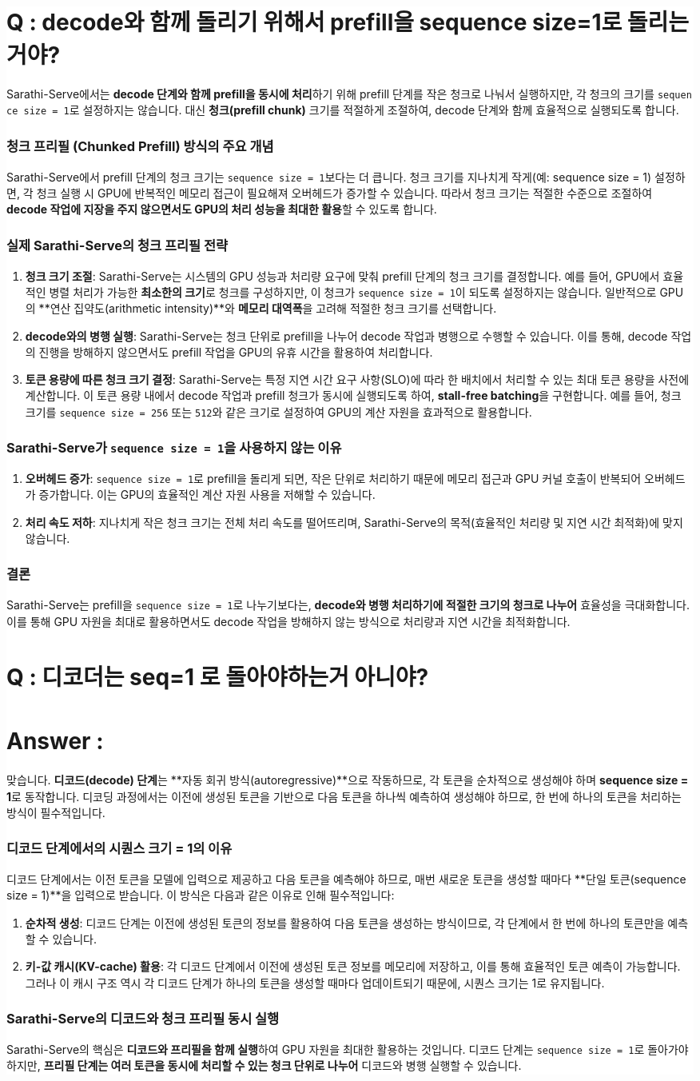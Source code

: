 # Q :  decode와 함께 돌리기 위해서 prefill을 sequence size=1로  돌리는거야?

Sarathi-Serve에서는 **decode 단계와 함께 prefill을 동시에 처리**하기 위해 prefill 단계를 작은 청크로 나눠서 실행하지만, 각 청크의 크기를 `sequence size = 1`로 설정하지는 않습니다. 대신 **청크(prefill chunk)** 크기를 적절하게 조절하여, decode 단계와 함께 효율적으로 실행되도록 합니다. 

### 청크 프리필 (Chunked Prefill) 방식의 주요 개념
Sarathi-Serve에서 prefill 단계의 청크 크기는 `sequence size = 1`보다는 더 큽니다. 청크 크기를 지나치게 작게(예: sequence size = 1) 설정하면, 각 청크 실행 시 GPU에 반복적인 메모리 접근이 필요해져 오버헤드가 증가할 수 있습니다. 따라서 청크 크기는 적절한 수준으로 조절하여 **decode 작업에 지장을 주지 않으면서도 GPU의 처리 성능을 최대한 활용**할 수 있도록 합니다.

### 실제 Sarathi-Serve의 청크 프리필 전략
1. **청크 크기 조절**: Sarathi-Serve는 시스템의 GPU 성능과 처리량 요구에 맞춰 prefill 단계의 청크 크기를 결정합니다. 예를 들어, GPU에서 효율적인 병렬 처리가 가능한 **최소한의 크기**로 청크를 구성하지만, 이 청크가 `sequence size = 1`이 되도록 설정하지는 않습니다. 일반적으로 GPU의 **연산 집약도(arithmetic intensity)**와 **메모리 대역폭**을 고려해 적절한 청크 크기를 선택합니다.

2. **decode와의 병행 실행**: Sarathi-Serve는 청크 단위로 prefill을 나누어 decode 작업과 병행으로 수행할 수 있습니다. 이를 통해, decode 작업의 진행을 방해하지 않으면서도 prefill 작업을 GPU의 유휴 시간을 활용하여 처리합니다.

3. **토큰 용량에 따른 청크 크기 결정**: Sarathi-Serve는 특정 지연 시간 요구 사항(SLO)에 따라 한 배치에서 처리할 수 있는 최대 토큰 용량을 사전에 계산합니다. 이 토큰 용량 내에서 decode 작업과 prefill 청크가 동시에 실행되도록 하여, **stall-free batching**을 구현합니다. 예를 들어, 청크 크기를 `sequence size = 256` 또는 `512`와 같은 크기로 설정하여 GPU의 계산 자원을 효과적으로 활용합니다.

### Sarathi-Serve가 `sequence size = 1`을 사용하지 않는 이유
1. **오버헤드 증가**: `sequence size = 1`로 prefill을 돌리게 되면, 작은 단위로 처리하기 때문에 메모리 접근과 GPU 커널 호출이 반복되어 오버헤드가 증가합니다. 이는 GPU의 효율적인 계산 자원 사용을 저해할 수 있습니다.
  
2. **처리 속도 저하**: 지나치게 작은 청크 크기는 전체 처리 속도를 떨어뜨리며, Sarathi-Serve의 목적(효율적인 처리량 및 지연 시간 최적화)에 맞지 않습니다.

### 결론
Sarathi-Serve는 prefill을 `sequence size = 1`로 나누기보다는, **decode와 병행 처리하기에 적절한 크기의 청크로 나누어** 효율성을 극대화합니다. 이를 통해 GPU 자원을 최대로 활용하면서도 decode 작업을 방해하지 않는 방식으로 처리량과 지연 시간을 최적화합니다.

# Q : 디코더는 seq=1 로 돌아야하는거 아니야?

# Answer :

맞습니다. **디코드(decode) 단계**는 **자동 회귀 방식(autoregressive)**으로 작동하므로, 각 토큰을 순차적으로 생성해야 하며 **sequence size = 1**로 동작합니다. 디코딩 과정에서는 이전에 생성된 토큰을 기반으로 다음 토큰을 하나씩 예측하여 생성해야 하므로, 한 번에 하나의 토큰을 처리하는 방식이 필수적입니다. 

### 디코드 단계에서의 시퀀스 크기 = 1의 이유
디코드 단계에서는 이전 토큰을 모델에 입력으로 제공하고 다음 토큰을 예측해야 하므로, 매번 새로운 토큰을 생성할 때마다 **단일 토큰(sequence size = 1)**을 입력으로 받습니다. 이 방식은 다음과 같은 이유로 인해 필수적입니다:

1. **순차적 생성**: 디코드 단계는 이전에 생성된 토큰의 정보를 활용하여 다음 토큰을 생성하는 방식이므로, 각 단계에서 한 번에 하나의 토큰만을 예측할 수 있습니다.
   
2. **키-값 캐시(KV-cache) 활용**: 각 디코드 단계에서 이전에 생성된 토큰 정보를 메모리에 저장하고, 이를 통해 효율적인 토큰 예측이 가능합니다. 그러나 이 캐시 구조 역시 각 디코드 단계가 하나의 토큰을 생성할 때마다 업데이트되기 때문에, 시퀀스 크기는 1로 유지됩니다.

### Sarathi-Serve의 디코드와 청크 프리필 동시 실행
Sarathi-Serve의 핵심은 **디코드와 프리필을 함께 실행**하여 GPU 자원을 최대한 활용하는 것입니다. 디코드 단계는 `sequence size = 1`로 돌아가야 하지만, **프리필 단계는 여러 토큰을 동시에 처리할 수 있는 청크 단위로 나누어** 디코드와 병행 실행할 수 있습니다.
